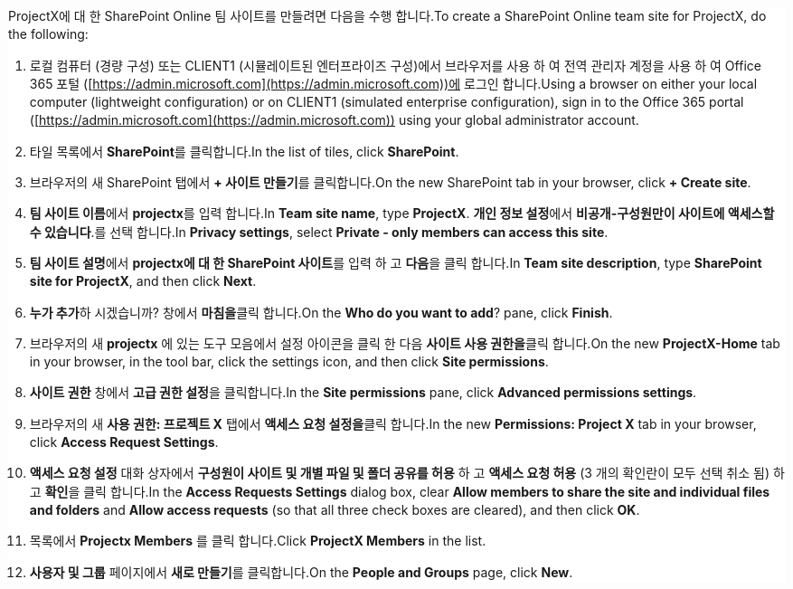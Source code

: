 <span data-ttu-id="e4cfe-147">ProjectX에 대 한 SharePoint Online 팀 사이트를 만들려면 다음을 수행 합니다.</span><span class="sxs-lookup"><span data-stu-id="e4cfe-147">To create a SharePoint Online team site for ProjectX, do the following:</span></span>

1. <span data-ttu-id="e4cfe-148">로컬 컴퓨터 (경량 구성) 또는 CLIENT1 (시뮬레이트된 엔터프라이즈 구성)에서 브라우저를 사용 하 여 전역 관리자 계정을 사용 하 여 Office 365 포털 ([https://admin.microsoft.com](https://admin.microsoft.com))에 로그인 합니다.</span><span class="sxs-lookup"><span data-stu-id="e4cfe-148">Using a browser on either your local computer (lightweight configuration) or on CLIENT1 (simulated enterprise configuration), sign in to the Office 365 portal ([https://admin.microsoft.com](https://admin.microsoft.com)) using your global administrator account.</span></span>

2. <span data-ttu-id="e4cfe-149">타일 목록에서 **SharePoint**를 클릭합니다.</span><span class="sxs-lookup"><span data-stu-id="e4cfe-149">In the list of tiles, click **SharePoint**.</span></span>

3. <span data-ttu-id="e4cfe-150">브라우저의 새 SharePoint 탭에서 **+ 사이트 만들기**를 클릭합니다.</span><span class="sxs-lookup"><span data-stu-id="e4cfe-150">On the new SharePoint tab in your browser, click **+ Create site**.</span></span>

4. <span data-ttu-id="e4cfe-151">**팀 사이트 이름**에서 **projectx**를 입력 합니다.</span><span class="sxs-lookup"><span data-stu-id="e4cfe-151">In **Team site name**, type **ProjectX**.</span></span> <span data-ttu-id="e4cfe-152">**개인 정보 설정**에서 **비공개-구성원만이 사이트에 액세스할 수 있습니다**.를 선택 합니다.</span><span class="sxs-lookup"><span data-stu-id="e4cfe-152">In **Privacy settings**, select **Private - only members can access this site**.</span></span>

5. <span data-ttu-id="e4cfe-153">**팀 사이트 설명**에서 **projectx에 대 한 SharePoint 사이트**를 입력 하 고 **다음**을 클릭 합니다.</span><span class="sxs-lookup"><span data-stu-id="e4cfe-153">In **Team site description**, type **SharePoint site for ProjectX**, and then click **Next**.</span></span>

6. <span data-ttu-id="e4cfe-154">**누가 추가**하 시겠습니까? 창에서 **마침을**클릭 합니다.</span><span class="sxs-lookup"><span data-stu-id="e4cfe-154">On the **Who do you want to add**? pane, click **Finish**.</span></span>

7. <span data-ttu-id="e4cfe-155">브라우저의 새 **projectx** 에 있는 도구 모음에서 설정 아이콘을 클릭 한 다음 **사이트 사용 권한을**클릭 합니다.</span><span class="sxs-lookup"><span data-stu-id="e4cfe-155">On the new **ProjectX-Home** tab in your browser, in the tool bar, click the settings icon, and then click **Site permissions**.</span></span>

8. <span data-ttu-id="e4cfe-156">**사이트 권한** 창에서 **고급 권한 설정**을 클릭합니다.</span><span class="sxs-lookup"><span data-stu-id="e4cfe-156">In the **Site permissions** pane, click **Advanced permissions settings**.</span></span>

9. <span data-ttu-id="e4cfe-157">브라우저의 새 **사용 권한: 프로젝트 X** 탭에서 **액세스 요청 설정을**클릭 합니다.</span><span class="sxs-lookup"><span data-stu-id="e4cfe-157">In the new **Permissions: Project X** tab in your browser, click **Access Request Settings**.</span></span>

10. <span data-ttu-id="e4cfe-158">**액세스 요청 설정** 대화 상자에서 **구성원이 사이트 및 개별 파일 및 폴더 공유를 허용** 하 고 **액세스 요청 허용** (3 개의 확인란이 모두 선택 취소 됨) 하 고 **확인**을 클릭 합니다.</span><span class="sxs-lookup"><span data-stu-id="e4cfe-158">In the **Access Requests Settings** dialog box, clear **Allow members to share the site and individual files and folders** and **Allow access requests** (so that all three check boxes are cleared), and then click **OK**.</span></span>

11. <span data-ttu-id="e4cfe-159">목록에서 **Projectx Members** 를 클릭 합니다.</span><span class="sxs-lookup"><span data-stu-id="e4cfe-159">Click **ProjectX Members** in the list.</span></span>

12. <span data-ttu-id="e4cfe-160">**사용자 및 그룹** 페이지에서 **새로 만들기**를 클릭합니다.</span><span class="sxs-lookup"><span data-stu-id="e4cfe-160">On the **People and Groups** page, click **New**.</span></span>
